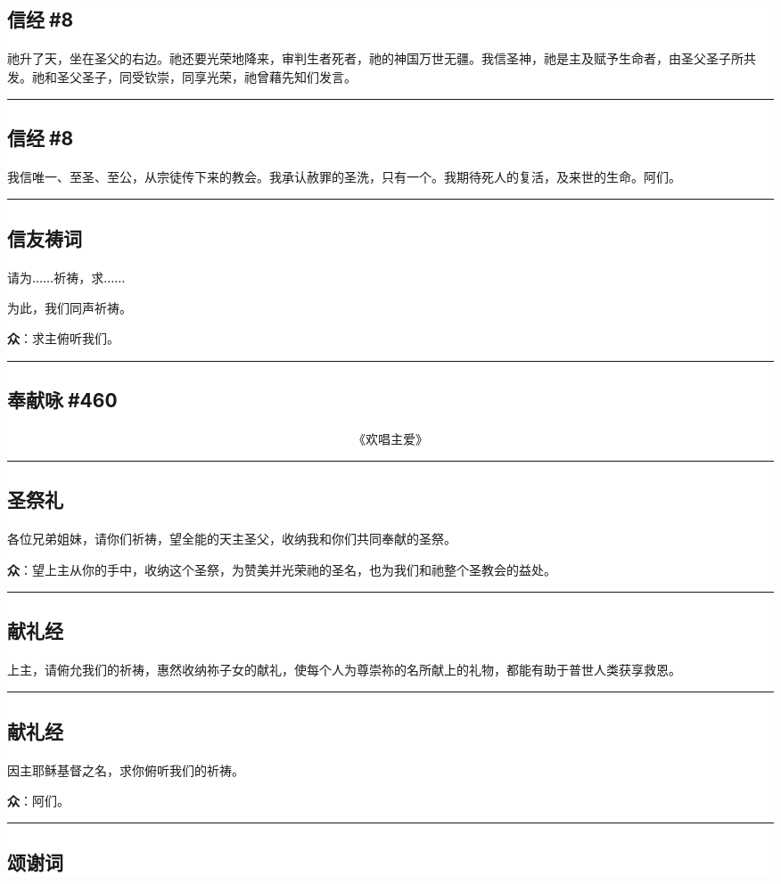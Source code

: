 
## 信经 #8

祂升了天，坐在圣父的右边。祂还要光荣地降来，审判生者死者，祂的神国万世无疆。我信圣神，祂是主及赋予生命者，由圣父圣子所共发。祂和圣父圣子，同受钦崇，同享光荣，祂曾藉先知们发言。

---

## 信经 #8

我信唯一、至圣、至公，从宗徒传下来的教会。我承认赦罪的圣洗，只有一个。我期待死人的复活，及来世的生命。阿们。

---

## 信友祷词

请为……祈祷，求……

为此，我们同声祈祷。

**众**：求主俯听我们。

---

## 奉献咏 #460

<p style="text-align: center">
《欢唱主爱》
</p>

---

## 圣祭礼

各位兄弟姐妹，请你们祈祷，望全能的天主圣父，收纳我和你们共同奉献的圣祭。

**众**：望上主从你的手中，收纳这个圣祭，为赞美并光荣祂的圣名，也为我们和祂整个圣教会的益处。

---

## 献礼经

上主，请俯允我们的祈祷，惠然收纳祢子女的献礼，使每个人为尊崇祢的名所献上的礼物，都能有助于普世人类获享救恩。

---

## 献礼经

因主耶稣基督之名，求你俯听我们的祈祷。

**众**：阿们。

---

## 颂谢词
